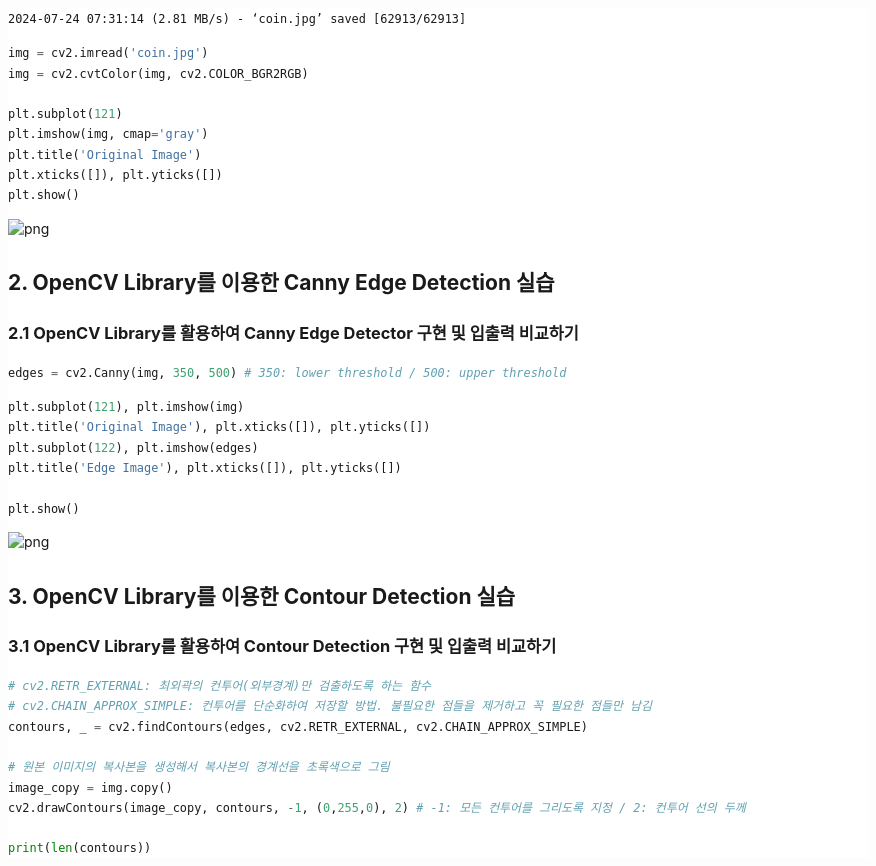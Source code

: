     2024-07-24 07:31:14 (2.81 MB/s) - ‘coin.jpg’ saved [62913/62913]
    
    


```python
img = cv2.imread('coin.jpg')
img = cv2.cvtColor(img, cv2.COLOR_BGR2RGB)

plt.subplot(121)
plt.imshow(img, cmap='gray')
plt.title('Original Image')
plt.xticks([]), plt.yticks([])
plt.show()
```


    
![png](240724_CVB%EA%B0%95%EC%9D%986_%EA%B3%A0%EC%A0%84%EC%BB%B4%ED%93%A8%ED%84%B0%EB%B9%84%EC%A0%84_%EC%8B%AC%ED%99%94%EC%98%88%EC%A0%9C%EC%8B%A4%EC%8A%B5_files/240724_CVB%EA%B0%95%EC%9D%986_%EA%B3%A0%EC%A0%84%EC%BB%B4%ED%93%A8%ED%84%B0%EB%B9%84%EC%A0%84_%EC%8B%AC%ED%99%94%EC%98%88%EC%A0%9C%EC%8B%A4%EC%8A%B5_8_0.png)
    


## 2. OpenCV Library를 이용한 Canny Edge Detection 실습

### 2.1 OpenCV Library를 활용하여 Canny Edge Detector 구현 및 입출력 비교하기


```python
edges = cv2.Canny(img, 350, 500) # 350: lower threshold / 500: upper threshold
```


```python
plt.subplot(121), plt.imshow(img)
plt.title('Original Image'), plt.xticks([]), plt.yticks([])
plt.subplot(122), plt.imshow(edges)
plt.title('Edge Image'), plt.xticks([]), plt.yticks([])

plt.show()
```


    
![png](240724_CVB%EA%B0%95%EC%9D%986_%EA%B3%A0%EC%A0%84%EC%BB%B4%ED%93%A8%ED%84%B0%EB%B9%84%EC%A0%84_%EC%8B%AC%ED%99%94%EC%98%88%EC%A0%9C%EC%8B%A4%EC%8A%B5_files/240724_CVB%EA%B0%95%EC%9D%986_%EA%B3%A0%EC%A0%84%EC%BB%B4%ED%93%A8%ED%84%B0%EB%B9%84%EC%A0%84_%EC%8B%AC%ED%99%94%EC%98%88%EC%A0%9C%EC%8B%A4%EC%8A%B5_12_0.png)
    


## 3. OpenCV Library를 이용한 Contour Detection 실습

### 3.1 OpenCV Library를 활용하여 Contour Detection 구현 및 입출력 비교하기


```python
# cv2.RETR_EXTERNAL: 최외곽의 컨투어(외부경계)만 검출하도록 하는 함수
# cv2.CHAIN_APPROX_SIMPLE: 컨투어를 단순화하여 저장할 방법. 불필요한 점들을 제거하고 꼭 필요한 점들만 남김
contours, _ = cv2.findContours(edges, cv2.RETR_EXTERNAL, cv2.CHAIN_APPROX_SIMPLE)

# 원본 이미지의 복사본을 생성해서 복사본의 경계선을 초록색으로 그림
image_copy = img.copy()
cv2.drawContours(image_copy, contours, -1, (0,255,0), 2) # -1: 모든 컨투어를 그리도록 지정 / 2: 컨투어 선의 두께

print(len(contours))
```

